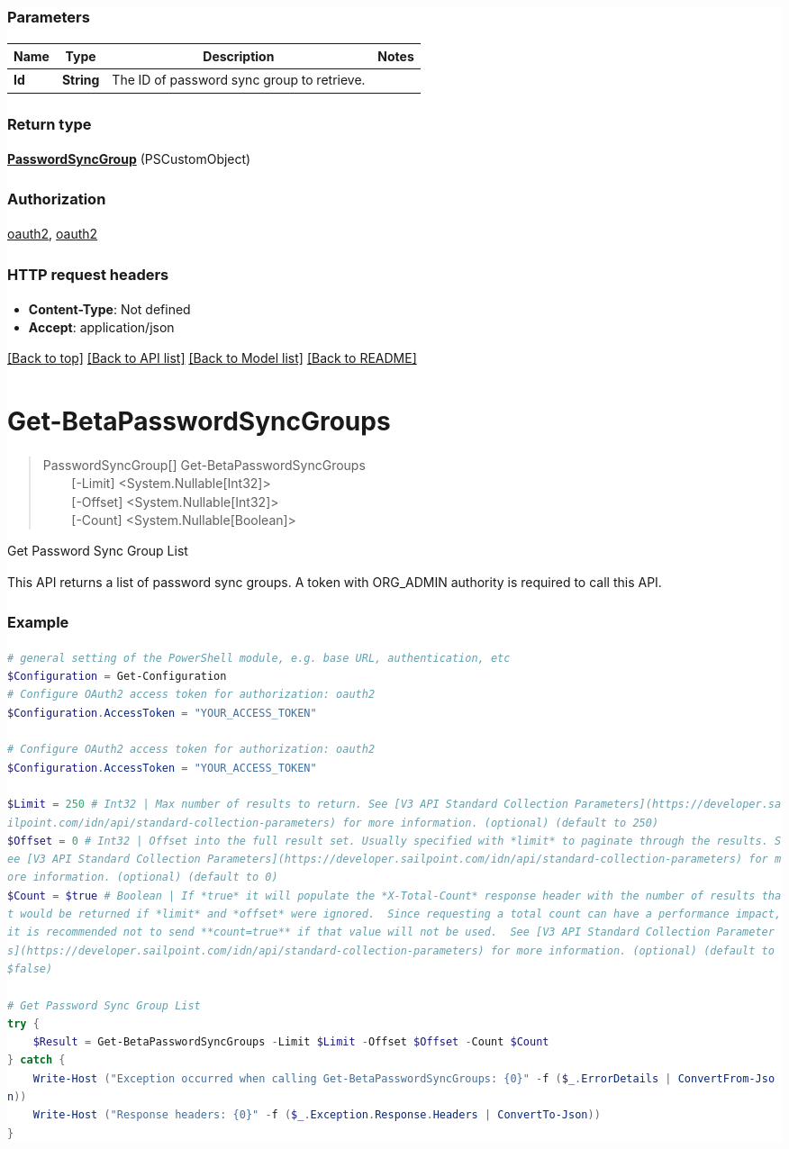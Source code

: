### Parameters

Name | Type | Description  | Notes
------------- | ------------- | ------------- | -------------
 **Id** | **String**| The ID of password sync group to retrieve. | 

### Return type

[**PasswordSyncGroup**](PasswordSyncGroup.md) (PSCustomObject)

### Authorization

[oauth2](../README.md#oauth2), [oauth2](../README.md#oauth2)

### HTTP request headers

 - **Content-Type**: Not defined
 - **Accept**: application/json

[[Back to top]](#) [[Back to API list]](../README.md#documentation-for-api-endpoints) [[Back to Model list]](../README.md#documentation-for-models) [[Back to README]](../README.md)

<a name="Get-BetaPasswordSyncGroups"></a>
# **Get-BetaPasswordSyncGroups**
> PasswordSyncGroup[] Get-BetaPasswordSyncGroups<br>
> &nbsp;&nbsp;&nbsp;&nbsp;&nbsp;&nbsp;&nbsp;&nbsp;[-Limit] <System.Nullable[Int32]><br>
> &nbsp;&nbsp;&nbsp;&nbsp;&nbsp;&nbsp;&nbsp;&nbsp;[-Offset] <System.Nullable[Int32]><br>
> &nbsp;&nbsp;&nbsp;&nbsp;&nbsp;&nbsp;&nbsp;&nbsp;[-Count] <System.Nullable[Boolean]><br>

Get Password Sync Group List

This API returns a list of password sync groups. A token with ORG_ADMIN authority is required to call this API.

### Example
```powershell
# general setting of the PowerShell module, e.g. base URL, authentication, etc
$Configuration = Get-Configuration
# Configure OAuth2 access token for authorization: oauth2
$Configuration.AccessToken = "YOUR_ACCESS_TOKEN"

# Configure OAuth2 access token for authorization: oauth2
$Configuration.AccessToken = "YOUR_ACCESS_TOKEN"

$Limit = 250 # Int32 | Max number of results to return. See [V3 API Standard Collection Parameters](https://developer.sailpoint.com/idn/api/standard-collection-parameters) for more information. (optional) (default to 250)
$Offset = 0 # Int32 | Offset into the full result set. Usually specified with *limit* to paginate through the results. See [V3 API Standard Collection Parameters](https://developer.sailpoint.com/idn/api/standard-collection-parameters) for more information. (optional) (default to 0)
$Count = $true # Boolean | If *true* it will populate the *X-Total-Count* response header with the number of results that would be returned if *limit* and *offset* were ignored.  Since requesting a total count can have a performance impact, it is recommended not to send **count=true** if that value will not be used.  See [V3 API Standard Collection Parameters](https://developer.sailpoint.com/idn/api/standard-collection-parameters) for more information. (optional) (default to $false)

# Get Password Sync Group List
try {
    $Result = Get-BetaPasswordSyncGroups -Limit $Limit -Offset $Offset -Count $Count
} catch {
    Write-Host ("Exception occurred when calling Get-BetaPasswordSyncGroups: {0}" -f ($_.ErrorDetails | ConvertFrom-Json))
    Write-Host ("Response headers: {0}" -f ($_.Exception.Response.Headers | ConvertTo-Json))
}
```
